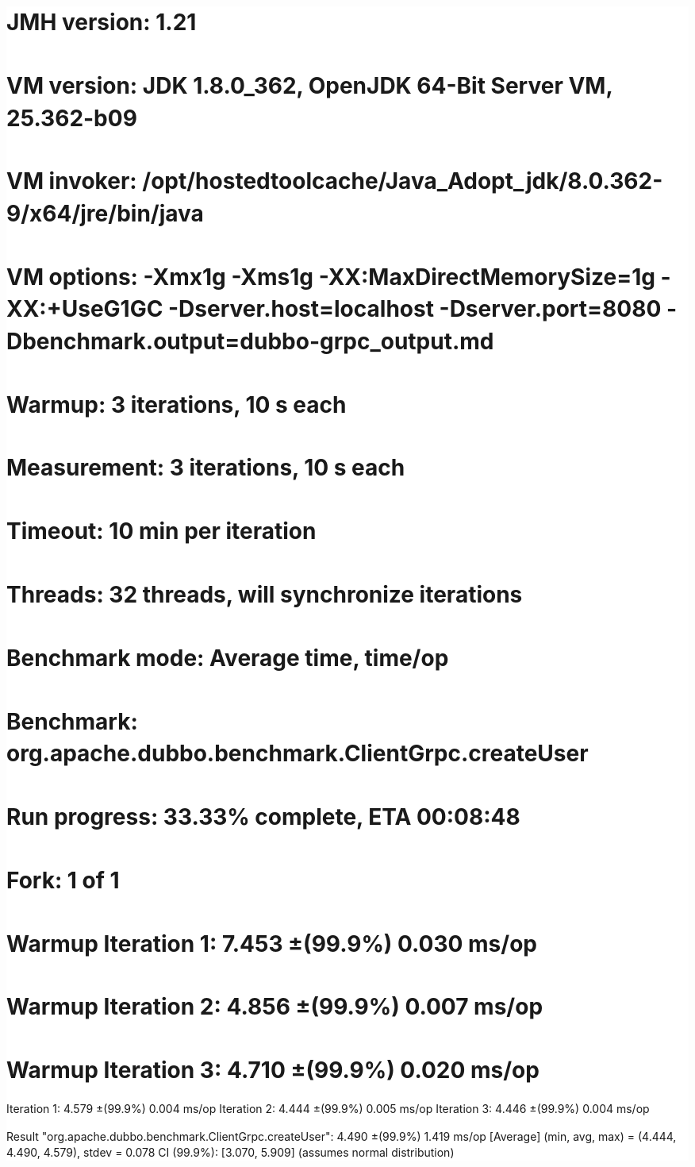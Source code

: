 
# JMH version: 1.21
# VM version: JDK 1.8.0_362, OpenJDK 64-Bit Server VM, 25.362-b09
# VM invoker: /opt/hostedtoolcache/Java_Adopt_jdk/8.0.362-9/x64/jre/bin/java
# VM options: -Xmx1g -Xms1g -XX:MaxDirectMemorySize=1g -XX:+UseG1GC -Dserver.host=localhost -Dserver.port=8080 -Dbenchmark.output=dubbo-grpc_output.md
# Warmup: 3 iterations, 10 s each
# Measurement: 3 iterations, 10 s each
# Timeout: 10 min per iteration
# Threads: 32 threads, will synchronize iterations
# Benchmark mode: Average time, time/op
# Benchmark: org.apache.dubbo.benchmark.ClientGrpc.createUser

# Run progress: 33.33% complete, ETA 00:08:48
# Fork: 1 of 1
# Warmup Iteration   1: 7.453 ±(99.9%) 0.030 ms/op
# Warmup Iteration   2: 4.856 ±(99.9%) 0.007 ms/op
# Warmup Iteration   3: 4.710 ±(99.9%) 0.020 ms/op
Iteration   1: 4.579 ±(99.9%) 0.004 ms/op
Iteration   2: 4.444 ±(99.9%) 0.005 ms/op
Iteration   3: 4.446 ±(99.9%) 0.004 ms/op


Result "org.apache.dubbo.benchmark.ClientGrpc.createUser":
  4.490 ±(99.9%) 1.419 ms/op [Average]
  (min, avg, max) = (4.444, 4.490, 4.579), stdev = 0.078
  CI (99.9%): [3.070, 5.909] (assumes normal distribution)
